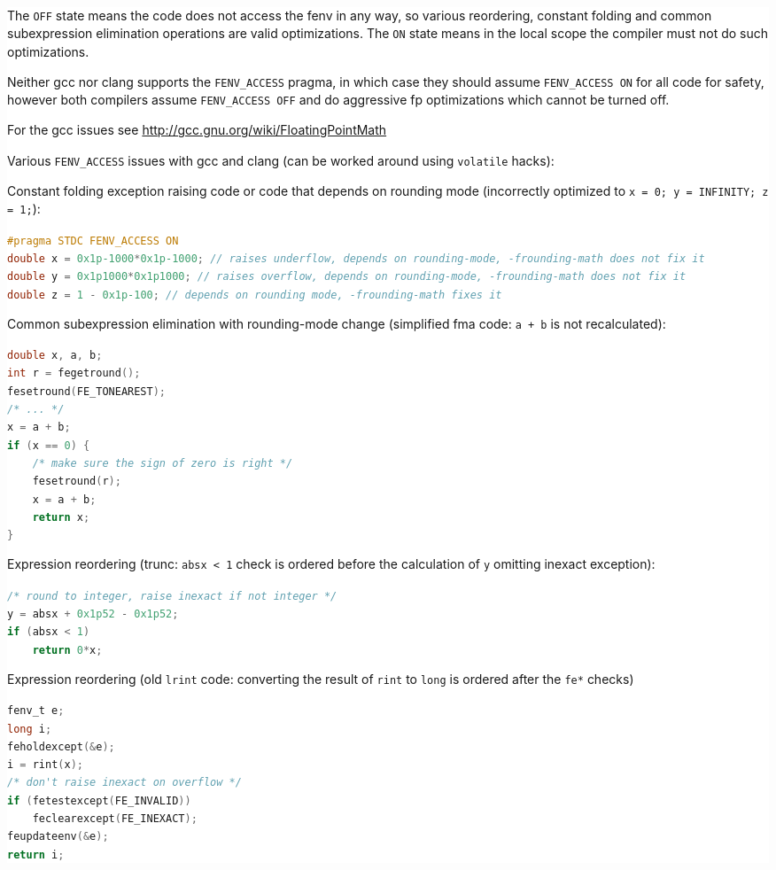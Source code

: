 The `OFF` state means the code does not access the fenv in any way, so various
reordering, constant folding and common subexpression elimination operations are
valid optimizations. The `ON` state means in the local scope the compiler must not
do such optimizations.

Neither gcc nor clang supports the `FENV_ACCESS` pragma, in which case they should
assume `FENV_ACCESS ON` for all code for safety, however both compilers assume
`FENV_ACCESS OFF` and do aggressive fp optimizations which cannot be turned off.

For the gcc issues see <http://gcc.gnu.org/wiki/FloatingPointMath>

Various `FENV_ACCESS` issues with gcc and clang (can be worked around using
`volatile` hacks):

Constant folding exception raising code or code that depends on rounding mode
(incorrectly optimized to `x = 0; y = INFINITY; z = 1;`):

```c
#pragma STDC FENV_ACCESS ON
double x = 0x1p-1000*0x1p-1000; // raises underflow, depends on rounding-mode, -frounding-math does not fix it
double y = 0x1p1000*0x1p1000; // raises overflow, depends on rounding-mode, -frounding-math does not fix it
double z = 1 - 0x1p-100; // depends on rounding mode, -frounding-math fixes it
```

Common subexpression elimination with rounding-mode change (simplified fma
code: `a + b` is not recalculated):

```c
double x, a, b;
int r = fegetround();
fesetround(FE_TONEAREST);
/* ... */
x = a + b;
if (x == 0) {
    /* make sure the sign of zero is right */
    fesetround(r);
    x = a + b;
    return x;
}
```

Expression reordering (trunc: `absx < 1` check is ordered before the calculation
of `y` omitting inexact exception):

```c
/* round to integer, raise inexact if not integer */
y = absx + 0x1p52 - 0x1p52;
if (absx < 1)
    return 0*x;
```

Expression reordering (old `lrint` code: converting the result of `rint` to `long`
is ordered after the `fe*` checks)

```c
fenv_t e;
long i;
feholdexcept(&e);
i = rint(x);
/* don't raise inexact on overflow */
if (fetestexcept(FE_INVALID))
    feclearexcept(FE_INEXACT);
feupdateenv(&e);
return i;
```
